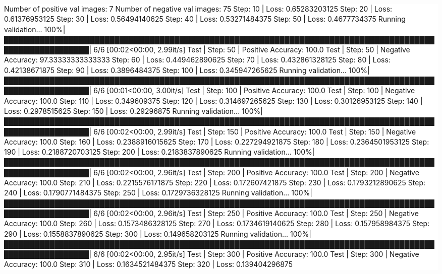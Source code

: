 Number of positive val images: 7
Number of negative val images: 75
Step: 10 | Loss: 0.65283203125
Step: 20 | Loss: 0.61376953125
Step: 30 | Loss: 0.56494140625
Step: 40 | Loss: 0.53271484375
Step: 50 | Loss: 0.4677734375
Running validation...
100%|███████████████████████████████████████████████████████████████████████████████████████████████████████| 6/6 [00:02<00:00,  2.99it/s]
Test | Step: 50 | Positive Accuracy: 100.0
Test | Step: 50 | Negative Accuracy: 97.33333333333333
Step: 60 | Loss: 0.449462890625
Step: 70 | Loss: 0.432861328125
Step: 80 | Loss: 0.42138671875
Step: 90 | Loss: 0.3896484375
Step: 100 | Loss: 0.345947265625
Running validation...
100%|███████████████████████████████████████████████████████████████████████████████████████████████████████| 6/6 [00:01<00:00,  3.00it/s]
Test | Step: 100 | Positive Accuracy: 100.0
Test | Step: 100 | Negative Accuracy: 100.0
Step: 110 | Loss: 0.349609375
Step: 120 | Loss: 0.314697265625
Step: 130 | Loss: 0.30126953125
Step: 140 | Loss: 0.2978515625
Step: 150 | Loss: 0.29296875
Running validation...
100%|███████████████████████████████████████████████████████████████████████████████████████████████████████| 6/6 [00:02<00:00,  2.99it/s]
Test | Step: 150 | Positive Accuracy: 100.0
Test | Step: 150 | Negative Accuracy: 100.0
Step: 160 | Loss: 0.2388916015625
Step: 170 | Loss: 0.227294921875
Step: 180 | Loss: 0.2364501953125
Step: 190 | Loss: 0.2188720703125
Step: 200 | Loss: 0.2183837890625
Running validation...
100%|███████████████████████████████████████████████████████████████████████████████████████████████████████| 6/6 [00:02<00:00,  2.96it/s]
Test | Step: 200 | Positive Accuracy: 100.0
Test | Step: 200 | Negative Accuracy: 100.0
Step: 210 | Loss: 0.2215576171875
Step: 220 | Loss: 0.172607421875
Step: 230 | Loss: 0.1793212890625
Step: 240 | Loss: 0.1790771484375
Step: 250 | Loss: 0.1729736328125
Running validation...
100%|███████████████████████████████████████████████████████████████████████████████████████████████████████| 6/6 [00:02<00:00,  2.96it/s]
Test | Step: 250 | Positive Accuracy: 100.0
Test | Step: 250 | Negative Accuracy: 100.0
Step: 260 | Loss: 0.1573486328125
Step: 270 | Loss: 0.1734619140625
Step: 280 | Loss: 0.157958984375
Step: 290 | Loss: 0.1558837890625
Step: 300 | Loss: 0.149658203125
Running validation...
100%|███████████████████████████████████████████████████████████████████████████████████████████████████████| 6/6 [00:02<00:00,  2.95it/s]
Test | Step: 300 | Positive Accuracy: 100.0
Test | Step: 300 | Negative Accuracy: 100.0
Step: 310 | Loss: 0.1634521484375
Step: 320 | Loss: 0.139404296875